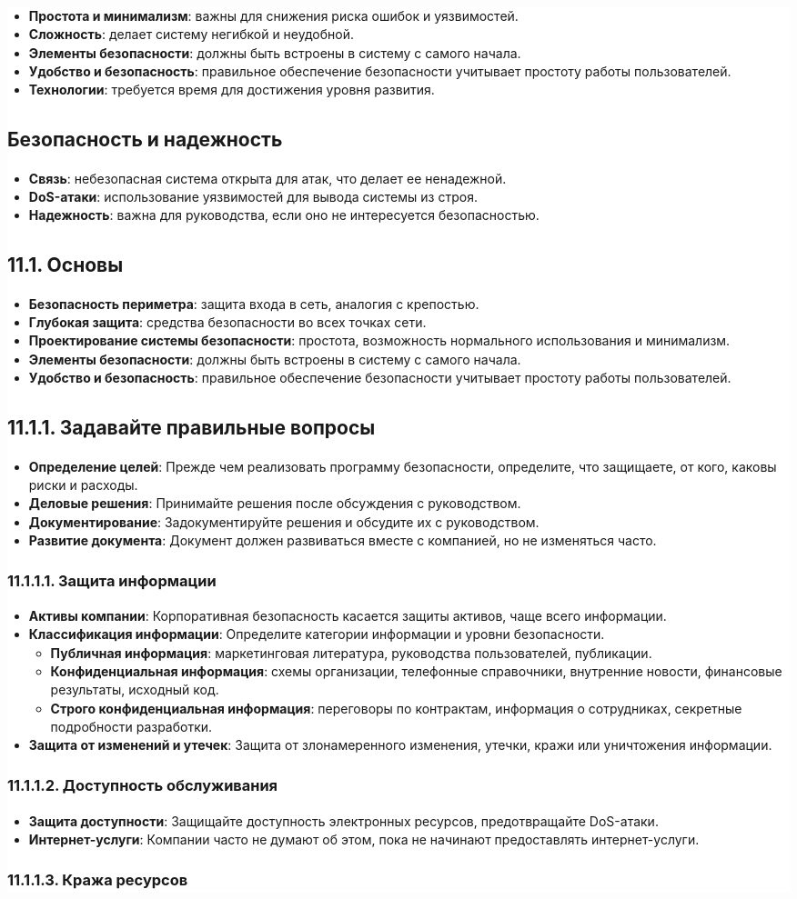 - **Простота и минимализм**: важны для снижения риска ошибок и уязвимостей.
- **Сложность**: делает систему негибкой и неудобной.
- **Элементы безопасности**: должны быть встроены в систему с самого начала.
- **Удобство и безопасность**: правильное обеспечение безопасности учитывает простоту работы пользователей.
- **Технологии**: требуется время для достижения уровня развития.

## Безопасность и надежность

- **Связь**: небезопасная система открыта для атак, что делает ее ненадежной.
- **DoS-атаки**: использование уязвимостей для вывода системы из строя.
- **Надежность**: важна для руководства, если оно не интересуется безопасностью.

## 11.1. Основы

- **Безопасность периметра**: защита входа в сеть, аналогия с крепостью.
- **Глубокая защита**: средства безопасности во всех точках сети.
- **Проектирование системы безопасности**: простота, возможность нормального использования и минимализм.
- **Элементы безопасности**: должны быть встроены в систему с самого начала.
- **Удобство и безопасность**: правильное обеспечение безопасности учитывает простоту работы пользователей.

## 11.1.1. Задавайте правильные вопросы

- **Определение целей**: Прежде чем реализовать программу безопасности, определите, что защищаете, от кого, каковы риски и расходы.
- **Деловые решения**: Принимайте решения после обсуждения с руководством.
- **Документирование**: Задокументируйте решения и обсудите их с руководством.
- **Развитие документа**: Документ должен развиваться вместе с компанией, но не изменяться часто.

### 11.1.1.1. Защита информации

- **Активы компании**: Корпоративная безопасность касается защиты активов, чаще всего информации.
- **Классификация информации**: Определите категории информации и уровни безопасности.
  - **Публичная информация**: маркетинговая литература, руководства пользователей, публикации.
  - **Конфиденциальная информация**: схемы организации, телефонные справочники, внутренние новости, финансовые результаты, исходный код.
  - **Строго конфиденциальная информация**: переговоры по контрактам, информация о сотрудниках, секретные подробности разработки.
- **Защита от изменений и утечек**: Защита от злонамеренного изменения, утечки, кражи или уничтожения информации.

### 11.1.1.2. Доступность обслуживания

- **Защита доступности**: Защищайте доступность электронных ресурсов, предотвращайте DoS-атаки.
- **Интернет-услуги**: Компании часто не думают об этом, пока не начинают предоставлять интернет-услуги.

### 11.1.1.3. Кража ресурсов
